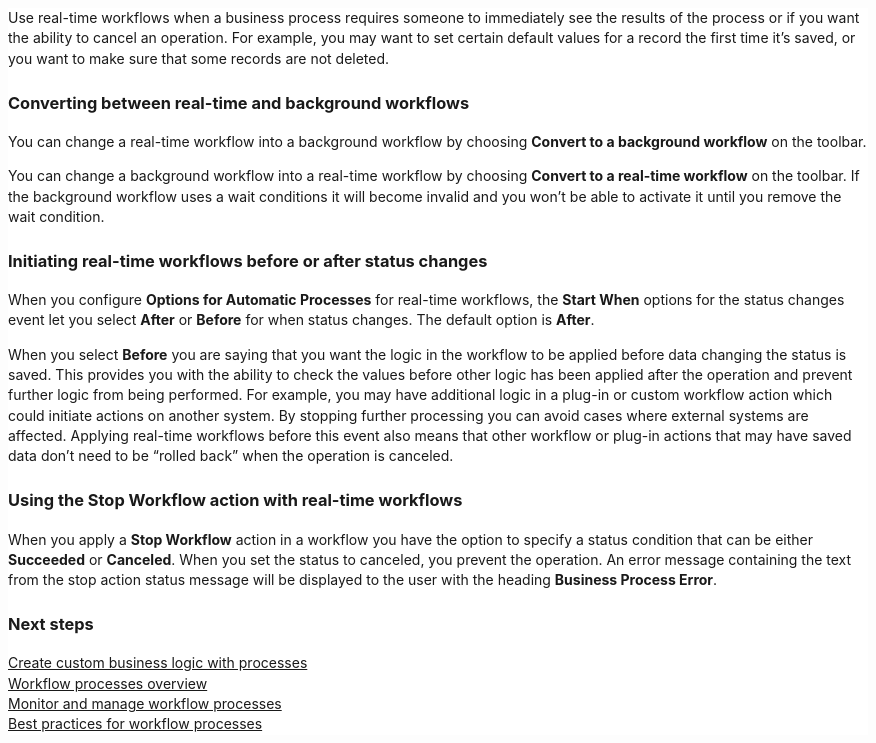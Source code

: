  Use real-time workflows when a business process requires someone to immediately see the results of the process or if you want the ability to cancel an operation. For example, you may want to set certain default values for a record the first time it’s saved, or you want to make sure that some records are not deleted.  
  
### Converting between real-time and background workflows  

 You can change a real-time workflow into a background workflow by choosing **Convert to a background workflow** on the toolbar.  
  
 You can change a background workflow into a real-time workflow by choosing **Convert to a real-time workflow** on the toolbar. If the background workflow uses a wait conditions it will become invalid and you won’t be able to activate it until you remove the wait condition.  
  
### Initiating real-time workflows before or after status changes  

 When you configure **Options for Automatic Processes** for real-time workflows, the **Start When** options for the status changes event let you select **After** or **Before** for when status changes. The default option is **After**.  
  
 When you select **Before** you are saying that you want the logic in the workflow to be applied before data changing the status is saved. This provides you with the ability to check the values before other logic has been applied after the operation and prevent further logic from being performed. For example, you may have additional logic in a plug-in or custom workflow action which could initiate actions on another system. By stopping further processing you can avoid cases where external systems are affected. Applying real-time workflows before this event also means that other workflow or plug-in actions that may have saved data don’t need to be “rolled back” when the operation is canceled.  
  
### Using the Stop Workflow action with real-time workflows  

 When you apply a **Stop Workflow** action in a workflow you have the option to specify a status condition that can be either **Succeeded** or **Canceled**. When you set the status to canceled, you prevent the operation. An error message containing the text from the stop action status message will be displayed to the user with the heading **Business Process Error**.  
  
### Next steps  
 [Create custom business logic with processes](../model-driven-apps/guide-staff-through-common-tasks-processes.md)   
 [Workflow processes overview](../common-data-service/workflow-processes.md)   
 [Monitor and manage workflow processes](monitor-manage-processes.md)   
 [Best practices for workflow processes](best-practices-workflow-processes.md)
